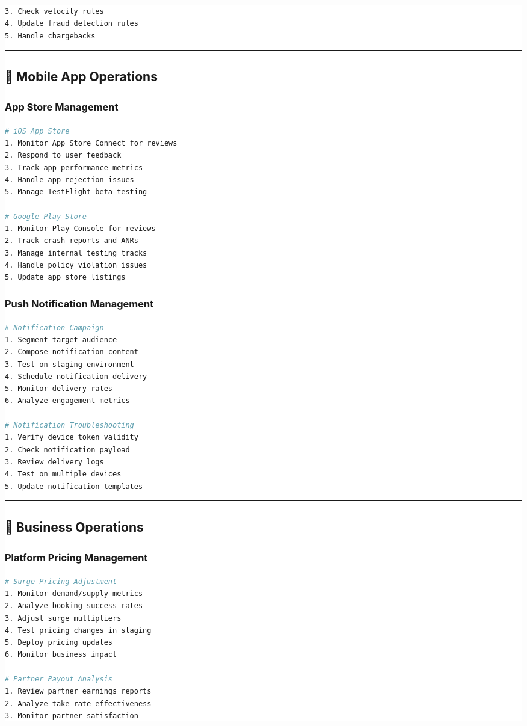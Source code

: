 ```bash
3. Check velocity rules
4. Update fraud detection rules
5. Handle chargebacks
```

---

## 📱 Mobile App Operations

### App Store Management
```bash
# iOS App Store
1. Monitor App Store Connect for reviews
2. Respond to user feedback
3. Track app performance metrics
4. Handle app rejection issues
5. Manage TestFlight beta testing

# Google Play Store  
1. Monitor Play Console for reviews
2. Track crash reports and ANRs
3. Manage internal testing tracks
4. Handle policy violation issues
5. Update app store listings
```

### Push Notification Management
```bash
# Notification Campaign
1. Segment target audience
2. Compose notification content
3. Test on staging environment
4. Schedule notification delivery
5. Monitor delivery rates
6. Analyze engagement metrics

# Notification Troubleshooting
1. Verify device token validity
2. Check notification payload
3. Review delivery logs
4. Test on multiple devices
5. Update notification templates
```

---

## 🎯 Business Operations

### Platform Pricing Management
```bash
# Surge Pricing Adjustment
1. Monitor demand/supply metrics
2. Analyze booking success rates
3. Adjust surge multipliers
4. Test pricing changes in staging
5. Deploy pricing updates
6. Monitor business impact

# Partner Payout Analysis
1. Review partner earnings reports
2. Analyze take rate effectiveness
3. Monitor partner satisfaction
```